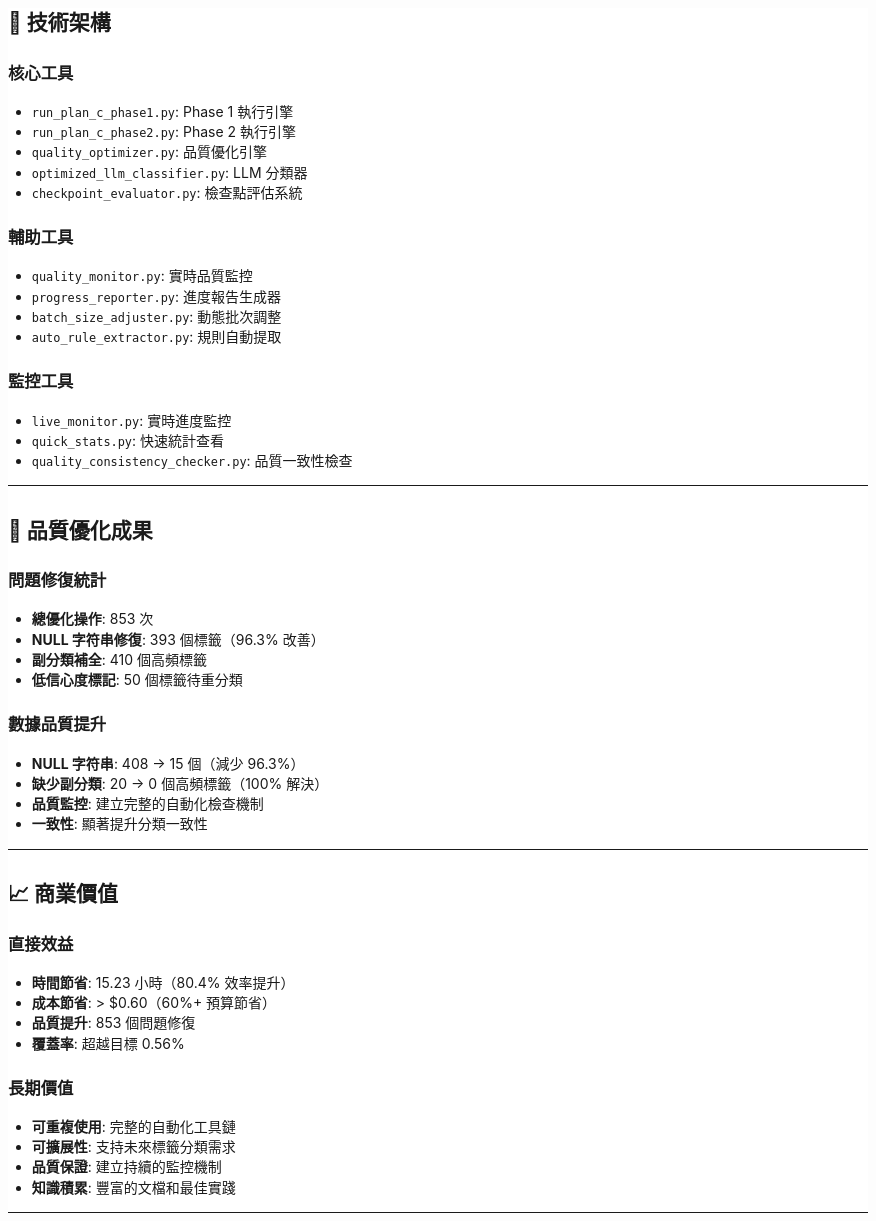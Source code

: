 
## 🔧 技術架構

### 核心工具
- `run_plan_c_phase1.py`: Phase 1 執行引擎
- `run_plan_c_phase2.py`: Phase 2 執行引擎
- `quality_optimizer.py`: 品質優化引擎
- `optimized_llm_classifier.py`: LLM 分類器
- `checkpoint_evaluator.py`: 檢查點評估系統

### 輔助工具
- `quality_monitor.py`: 實時品質監控
- `progress_reporter.py`: 進度報告生成器
- `batch_size_adjuster.py`: 動態批次調整
- `auto_rule_extractor.py`: 規則自動提取

### 監控工具
- `live_monitor.py`: 實時進度監控
- `quick_stats.py`: 快速統計查看
- `quality_consistency_checker.py`: 品質一致性檢查

---

## 🎊 品質優化成果

### 問題修復統計
- **總優化操作**: 853 次
- **NULL 字符串修復**: 393 個標籤（96.3% 改善）
- **副分類補全**: 410 個高頻標籤
- **低信心度標記**: 50 個標籤待重分類

### 數據品質提升
- **NULL 字符串**: 408 → 15 個（減少 96.3%）
- **缺少副分類**: 20 → 0 個高頻標籤（100% 解決）
- **品質監控**: 建立完整的自動化檢查機制
- **一致性**: 顯著提升分類一致性

---

## 📈 商業價值

### 直接效益
- **時間節省**: 15.23 小時（80.4% 效率提升）
- **成本節省**: > $0.60（60%+ 預算節省）
- **品質提升**: 853 個問題修復
- **覆蓋率**: 超越目標 0.56%

### 長期價值
- **可重複使用**: 完整的自動化工具鏈
- **可擴展性**: 支持未來標籤分類需求
- **品質保證**: 建立持續的監控機制
- **知識積累**: 豐富的文檔和最佳實踐

---